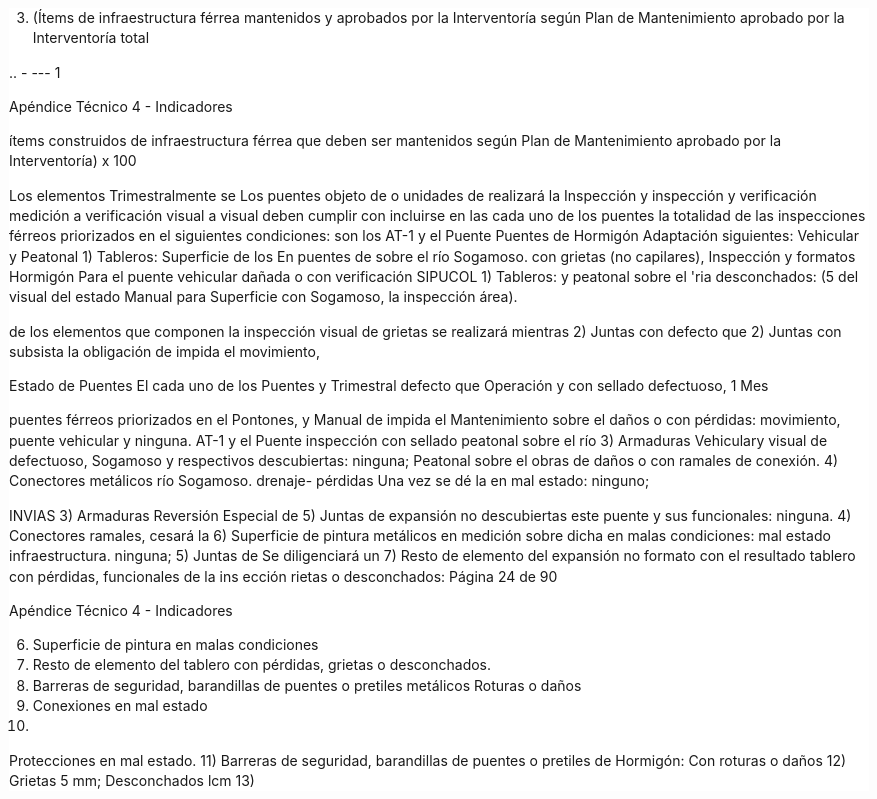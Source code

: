 3) (Ítems de infraestructura férrea
mantenidos y aprobados por la Interventoría según Plan de Mantenimiento aprobado por la Interventoría total

.. - --- 1 

Apéndice Técnico 4 - Indicadores

ítems construidos de infraestructura férrea que deben ser mantenidos según Plan de Mantenimiento aprobado por la Interventoría) x 100

Los elementos Trimestralmente se Los puentes objeto de o unidades de realizará la Inspección y inspección y verificación
medición a verificación visual a visual deben cumplir con incluirse en las cada uno de los puentes la totalidad de las inspecciones férreos priorizados en el siguientes condiciones:
son los AT-1 y el Puente Puentes de Hormigón
Adaptación siguientes: Vehicular y Peatonal 1) Tableros: Superficie de los En puentes de sobre el río Sogamoso. con grietas (no capilares),
Inspección y formatos Hormigón Para el puente vehicular dañada o con
verificación SIPUCOL 1) Tableros: y peatonal sobre el 'ria desconchados: (5 del
visual del estado Manual para Superficie con Sogamoso, la inspección área).

de los elementos
que componen
la inspección visual de
grietas se realizará mientras 2) Juntas con defecto que
2) Juntas con subsista la obligación de impida el movimiento,

Estado de Puentes El
cada uno de los Puentes y Trimestral defecto que Operación y con sellado defectuoso,
1 Mes

puentes férreos
priorizados en el
Pontones, y Manual de
impida el Mantenimiento sobre el daños o con pérdidas:
movimiento, puente vehicular y ninguna.
AT-1 y el Puente inspección con sellado peatonal sobre el río 3) Armaduras
Vehiculary visual de defectuoso, Sogamoso y respectivos descubiertas: ninguna;
Peatonal sobre el obras de daños o con ramales de conexión. 4) Conectores metálicos
río Sogamoso. drenaje- pérdidas Una vez se dé la en mal estado: ninguno;

INVIAS
3) Armaduras Reversión Especial de 5) Juntas de expansión no
descubiertas este puente y sus funcionales: ninguna.
4) Conectores ramales, cesará la 6) Superficie de pintura metálicos en medición sobre dicha en malas condiciones: mal estado infraestructura. ninguna;
5) Juntas de Se diligenciará un 7) Resto de elemento del
expansión no formato con el resultado tablero con pérdidas, funcionales de la ins ección rietas o desconchados:
Página 24 de 90

Apéndice Técnico 4 - Indicadores

6) Superficie de pintura en
malas condiciones
7) Resto de elemento del tablero con
pérdidas, grietas o desconchados.
8) Barreras de
seguridad, barandillas de puentes o pretiles metálicos Roturas o daños
9) Conexiones en mal estado
10)
Protecciones en mal estado.
11) Barreras de seguridad,
barandillas de puentes o pretiles de Hormigón: Con roturas o daños
12) Grietas 5 mm;
Desconchados
lcm 13)